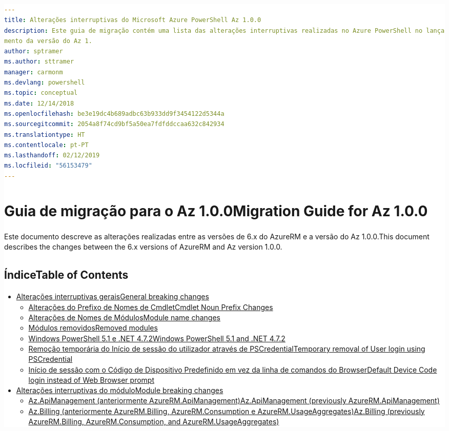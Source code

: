 ```yaml
---
title: Alterações interruptivas do Microsoft Azure PowerShell Az 1.0.0
description: Este guia de migração contém uma lista das alterações interruptivas realizadas no Azure PowerShell no lançamento da versão do Az 1.
author: sptramer
ms.author: sttramer
manager: carmonm
ms.devlang: powershell
ms.topic: conceptual
ms.date: 12/14/2018
ms.openlocfilehash: be3e19dc4b689adbc63b933dd9f3454122d5344a
ms.sourcegitcommit: 2054a8f74cd9bf5a50ea7fdfddccaa632c842934
ms.translationtype: HT
ms.contentlocale: pt-PT
ms.lasthandoff: 02/12/2019
ms.locfileid: "56153479"
---
```

# <a name="migration-guide-for-az-100"></a><span data-ttu-id="e24b9-103">Guia de migração para o Az 1.0.0</span><span class="sxs-lookup"><span data-stu-id="e24b9-103">Migration Guide for Az 1.0.0</span></span>

<span data-ttu-id="e24b9-104">Este documento descreve as alterações realizadas entre as versões de 6.x do AzureRM e a versão do Az 1.0.0.</span><span class="sxs-lookup"><span data-stu-id="e24b9-104">This document describes the changes between the 6.x versions of AzureRM and Az version 1.0.0.</span></span>

## <a name="table-of-contents"></a><span data-ttu-id="e24b9-105">Índice</span><span class="sxs-lookup"><span data-stu-id="e24b9-105">Table of Contents</span></span>
- [<span data-ttu-id="e24b9-106">Alterações interruptivas gerais</span><span class="sxs-lookup"><span data-stu-id="e24b9-106">General breaking changes</span></span>](#general-breaking-changes)
  - [<span data-ttu-id="e24b9-107">Alterações do Prefixo de Nomes de Cmdlet</span><span class="sxs-lookup"><span data-stu-id="e24b9-107">Cmdlet Noun Prefix Changes</span></span>](#cmdlet-noun-prefix-changes)
  - [<span data-ttu-id="e24b9-108">Alterações de Nomes de Módulos</span><span class="sxs-lookup"><span data-stu-id="e24b9-108">Module name changes</span></span>](#module-name-changes)
  - [<span data-ttu-id="e24b9-109">Módulos removidos</span><span class="sxs-lookup"><span data-stu-id="e24b9-109">Removed modules</span></span>](#removed-modules)
  - [<span data-ttu-id="e24b9-110">Windows PowerShell 5.1 e .NET 4.7.2</span><span class="sxs-lookup"><span data-stu-id="e24b9-110">Windows PowerShell 5.1 and .NET 4.7.2</span></span>](#windows-powershell-51-and-net-472)
  - [<span data-ttu-id="e24b9-111">Remoção temporária do Início de sessão do utilizador através de PSCredential</span><span class="sxs-lookup"><span data-stu-id="e24b9-111">Temporary removal of User login using PSCredential</span></span>](#temporary-removal-of-user-login-using-pscredential)
  - [<span data-ttu-id="e24b9-112">Início de sessão com o Código de Dispositivo Predefinido em vez da linha de comandos do Browser</span><span class="sxs-lookup"><span data-stu-id="e24b9-112">Default Device Code login instead of Web Browser prompt</span></span>](#temporary-default-device-code-login-instead-of-web-browser-prompt)
- [<span data-ttu-id="e24b9-113">Alterações interruptivas do módulo</span><span class="sxs-lookup"><span data-stu-id="e24b9-113">Module breaking changes</span></span>](#module-breaking-changes)
  - [<span data-ttu-id="e24b9-114">Az.ApiManagement (anteriormente AzureRM.ApiManagement)</span><span class="sxs-lookup"><span data-stu-id="e24b9-114">Az.ApiManagement (previously AzureRM.ApiManagement)</span></span>](#azapimanagement-previously-azurermapimanagement)
  - [<span data-ttu-id="e24b9-115">Az.Billing (anteriormente AzureRM.Billing, AzureRM.Consumption e AzureRM.UsageAggregates)</span><span class="sxs-lookup"><span data-stu-id="e24b9-115">Az.Billing (previously AzureRM.Billing, AzureRM.Consumption, and AzureRM.UsageAggregates)</span></span>](#azbilling-previously-azurermbilling-azurermconsumption-and-azurermusageaggregates)